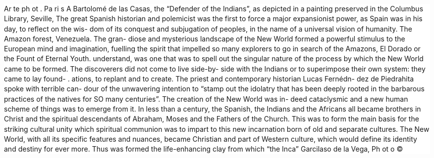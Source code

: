 Ar
te
ph
ot
. 
Pa
ri
s 
A 
Bartolomé de las Casas, the “Defender of the 
Indians”, as depicted in a painting preserved 
in the Columbus Library, Seville, The great 
Spanish historian and polemicist was the 
first to force a major expansionist power, as 
Spain was in his day, to reflect on the wis- 
dom of its conquest and subjugation of 
peoples, in the name of a universal vision of 
humanity. 
The Amazon forest, Venezuela. The gran- 
diose and mysterious landscape of the New 
World formed a powerful stimulus to the 
European mind and imagination, fuelling 
the spirit that impelled so many explorers to 
go in search of the Amazons, El Dorado or 
the Fount of Eternal Youth. 
understand, was one that was to spell out 
the singular nature of the process by which 
the New World came to be formed. The 
discoverers did not come to live side-by- 
side with the Indians or to superimpose 
their own system: they came to lay found- 
. ations, to replant and to create. The priest 
and contemporary historian Lucas Fernédn- 
dez de Piedrahita spoke with terrible can- 
dour of the unwavering intention to “stamp 
out the idolatry that has been deeply rooted 
in the barbarous practices of the natives for 
SO many centuries”. 
The creation of the New World was in- 
deed cataclysmic and a new human scheme 
of things was to emerge from it. In less than 
a century, the Spanish, the Indians and the 
Africans all became brothers in Christ and 
the spiritual descendants of Abraham, 
Moses and the Fathers of the Church. This 
was to form the main basis for the striking 
cultural unity which spiritual communion 
was to impart to this new incarnation born 
of old and separate cultures. The New 
World, with all its specific features and 
nuances, became Christian and part of 
Western culture, which would define its 
identity and destiny for ever more. Thus 
was formed the life-enhancing clay from 
which “the Inca” Garcilaso de la Vega, 
Ph
ot
o 
©
 